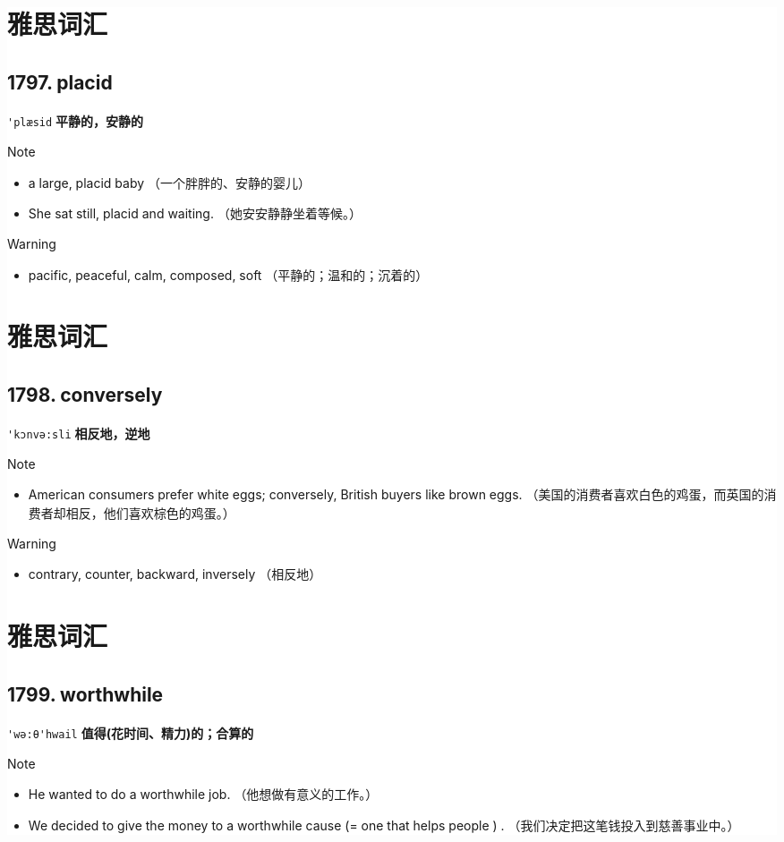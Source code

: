 # 雅思词汇

## 1797. placid

`'plæsid`  **平静的，安静的**

> [!NOTE]
>
> - a large, placid baby （一个胖胖的、安静的婴儿）
>
> - She sat still, placid and waiting. （她安安静静坐着等候。）
>

> [!WARNING]
>
> - pacific, peaceful, calm, composed, soft （平静的；温和的；沉着的）
>

# 雅思词汇

## 1798. conversely

`'kɔnvə:sli`  **相反地，逆地**

> [!NOTE]
>
> - American consumers prefer white eggs; conversely, British buyers like brown eggs. （美国的消费者喜欢白色的鸡蛋，而英国的消费者却相反，他们喜欢棕色的鸡蛋。）
>

> [!WARNING]
>
> - contrary, counter, backward, inversely （相反地）
>

# 雅思词汇

## 1799. worthwhile

`'wə:θ'hwail`  **值得(花时间、精力)的；合算的**

> [!NOTE]
>
> - He wanted to do a worthwhile job. （他想做有意义的工作。）
>
> - We decided to give the money to a worthwhile cause (= one that helps people ) . （我们决定把这笔钱投入到慈善事业中。）
>


